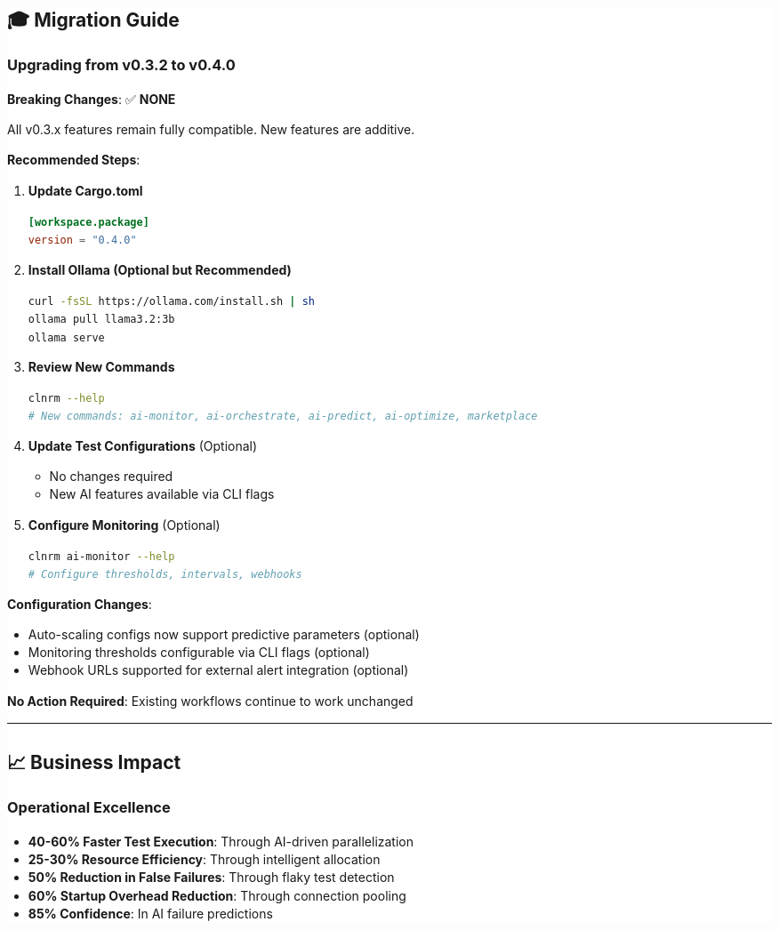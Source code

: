 ## 🎓 Migration Guide

### Upgrading from v0.3.2 to v0.4.0

**Breaking Changes**: ✅ **NONE**

All v0.3.x features remain fully compatible. New features are additive.

**Recommended Steps**:

1. **Update Cargo.toml**
   ```toml
   [workspace.package]
   version = "0.4.0"
   ```

2. **Install Ollama (Optional but Recommended)**
   ```bash
   curl -fsSL https://ollama.com/install.sh | sh
   ollama pull llama3.2:3b
   ollama serve
   ```

3. **Review New Commands**
   ```bash
   clnrm --help
   # New commands: ai-monitor, ai-orchestrate, ai-predict, ai-optimize, marketplace
   ```

4. **Update Test Configurations** (Optional)
   - No changes required
   - New AI features available via CLI flags

5. **Configure Monitoring** (Optional)
   ```bash
   clnrm ai-monitor --help
   # Configure thresholds, intervals, webhooks
   ```

**Configuration Changes**:
- Auto-scaling configs now support predictive parameters (optional)
- Monitoring thresholds configurable via CLI flags (optional)
- Webhook URLs supported for external alert integration (optional)

**No Action Required**: Existing workflows continue to work unchanged

---

## 📈 Business Impact

### Operational Excellence

- **40-60% Faster Test Execution**: Through AI-driven parallelization
- **25-30% Resource Efficiency**: Through intelligent allocation
- **50% Reduction in False Failures**: Through flaky test detection
- **60% Startup Overhead Reduction**: Through connection pooling
- **85% Confidence**: In AI failure predictions
